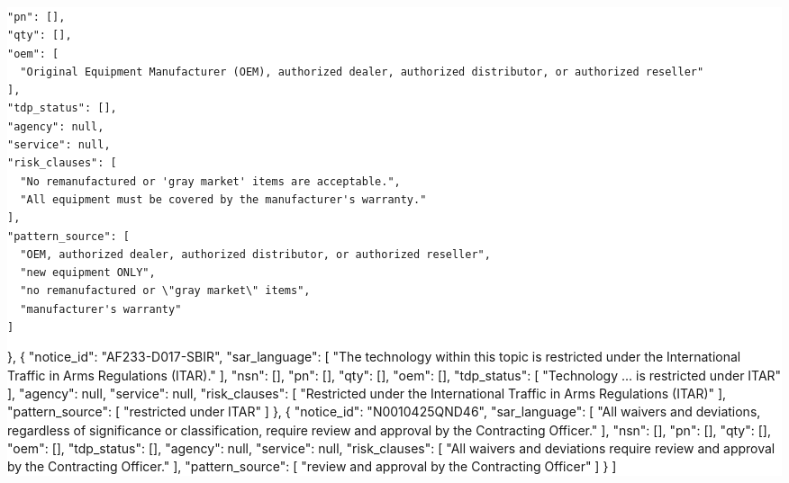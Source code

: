     "pn": [],
    "qty": [],
    "oem": [
      "Original Equipment Manufacturer (OEM), authorized dealer, authorized distributor, or authorized reseller"
    ],
    "tdp_status": [],
    "agency": null,
    "service": null,
    "risk_clauses": [
      "No remanufactured or 'gray market' items are acceptable.",
      "All equipment must be covered by the manufacturer's warranty."
    ],
    "pattern_source": [
      "OEM, authorized dealer, authorized distributor, or authorized reseller",
      "new equipment ONLY",
      "no remanufactured or \"gray market\" items",
      "manufacturer's warranty"
    ]
  },
  {
    "notice_id": "AF233-D017-SBIR",
    "sar_language": [
      "The technology within this topic is restricted under the International Traffic in Arms Regulations (ITAR)."
    ],
    "nsn": [],
    "pn": [],
    "qty": [],
    "oem": [],
    "tdp_status": [
      "Technology ... is restricted under ITAR"
    ],
    "agency": null,
    "service": null,
    "risk_clauses": [
      "Restricted under the International Traffic in Arms Regulations (ITAR)"
    ],
    "pattern_source": [
      "restricted under ITAR"
    ]
  },
  {
    "notice_id": "N0010425QND46",
    "sar_language": [
      "All waivers and deviations, regardless of significance or classification, require review and approval by the Contracting Officer."
    ],
    "nsn": [],
    "pn": [],
    "qty": [],
    "oem": [],
    "tdp_status": [],
    "agency": null,
    "service": null,
    "risk_clauses": [
      "All waivers and deviations require review and approval by the Contracting Officer."
    ],
    "pattern_source": [
      "review and approval by the Contracting Officer"
    ]
  }
]

